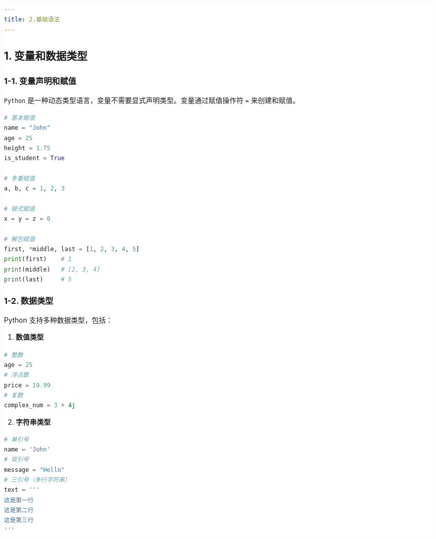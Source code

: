 ```yaml
---
title: 2.基础语法
---
```


## 1. 变量和数据类型

### 1-1. 变量声明和赋值

`Python` 是一种动态类型语言，变量不需要显式声明类型。变量通过赋值操作符 `=` 来创建和赋值。

```python
# 基本赋值
name = "John"
age = 25
height = 1.75
is_student = True

# 多重赋值
a, b, c = 1, 2, 3

# 链式赋值
x = y = z = 0

# 解包赋值
first, *middle, last = [1, 2, 3, 4, 5]
print(first)    # 1
print(middle)   # [2, 3, 4]
print(last)     # 5
```

### 1-2. 数据类型

Python 支持多种数据类型，包括：

1. **数值类型**
```python
# 整数
age = 25
# 浮点数
price = 19.99
# 复数
complex_num = 3 + 4j
```

2. **字符串类型**
```python
# 单引号
name = 'John'
# 双引号
message = "Hello"
# 三引号（多行字符串）
text = '''
这是第一行
这是第二行
这是第三行
'''
```
